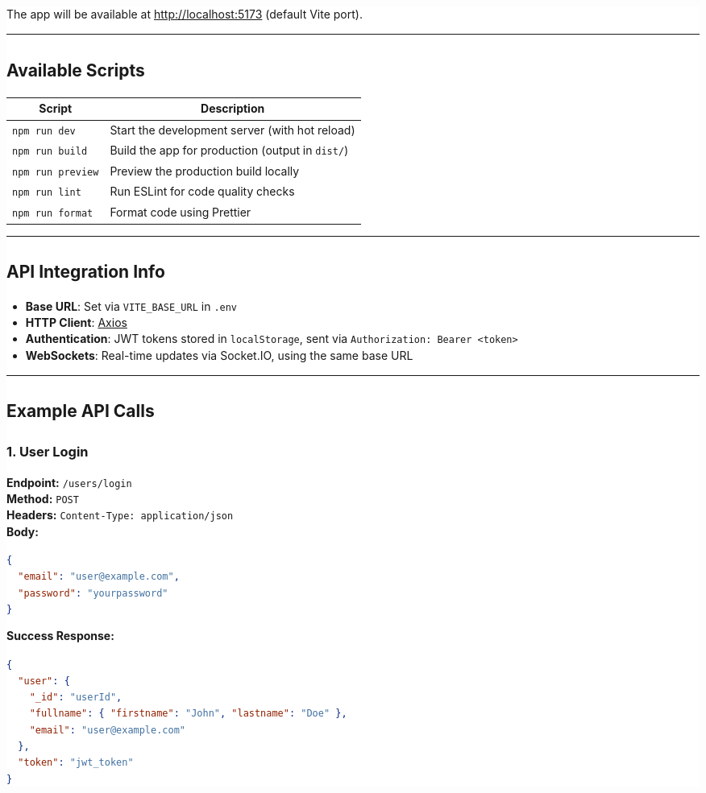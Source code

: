 The app will be available at [http://localhost:5173](http://localhost:5173) (default Vite port).

---

## Available Scripts

| Script            | Description                                      |
|-------------------|--------------------------------------------------|
| `npm run dev`     | Start the development server (with hot reload)   |
| `npm run build`   | Build the app for production (output in `dist/`) |
| `npm run preview` | Preview the production build locally             |
| `npm run lint`    | Run ESLint for code quality checks               |
| `npm run format`  | Format code using Prettier                       |

---

## API Integration Info

- **Base URL**: Set via `VITE_BASE_URL` in `.env`
- **HTTP Client**: [Axios](https://axios-http.com/)
- **Authentication**: JWT tokens stored in `localStorage`, sent via `Authorization: Bearer <token>`
- **WebSockets**: Real-time updates via Socket.IO, using the same base URL

---

## Example API Calls

### 1. User Login

**Endpoint:** `/users/login`  
**Method:** `POST`  
**Headers:** `Content-Type: application/json`  
**Body:**
```json
{
  "email": "user@example.com",
  "password": "yourpassword"
}
```

**Success Response:**
```json
{
  "user": {
    "_id": "userId",
    "fullname": { "firstname": "John", "lastname": "Doe" },
    "email": "user@example.com"
  },
  "token": "jwt_token"
}
```
